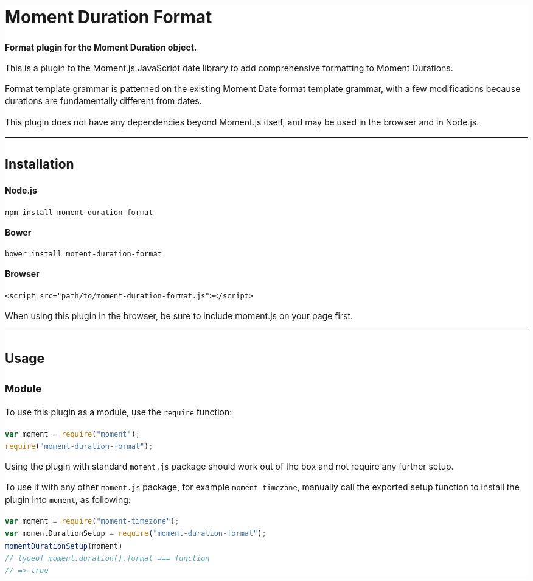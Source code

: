 # Moment Duration Format

**Format plugin for the Moment Duration object.**

This is a plugin to the Moment.js JavaScript date library to add comprehensive formatting to Moment Durations.

Format template grammar is patterned on the existing Moment Date format template grammar, with a few modifications because durations are fundamentally different from dates.

This plugin does not have any dependencies beyond Moment.js itself, and may be used in the browser and in Node.js.

---

## Installation

**Node.js**

`npm install moment-duration-format`

**Bower**

`bower install moment-duration-format`

**Browser**

`<script src="path/to/moment-duration-format.js"></script>`

When using this plugin in the browser, be sure to include moment.js on your page first.

---

## Usage

### Module

To use this plugin as a module, use the `require` function:

```js
var moment = require("moment");
require("moment-duration-format");
```

Using the plugin with standard `moment.js` package should work out of the box and not require any further setup.

To use it with any other `moment.js` package, for example `moment-timezone`, manually call the exported setup function to install the plugin into `moment`, as following:

```js
var moment = require("moment-timezone");
var momentDurationSetup = require("moment-duration-format");
momentDurationSetup(moment)
// typeof moment.duration().format === function
// => true
```
